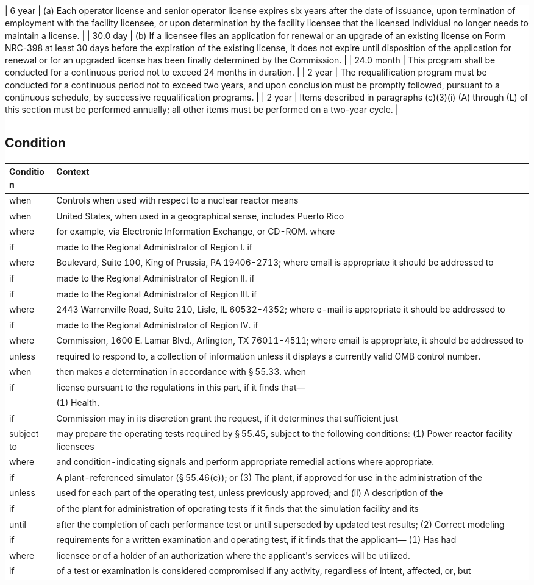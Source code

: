 | 6 year     | (a) Each operator license and senior operator license expires six years after the date of issuance, upon termination of employment with the facility licensee, or upon determination by the facility licensee that the licensed individual no longer needs to maintain a license.                                                          |
| 30.0 day   | (b) If a licensee files an application for renewal or an upgrade of an existing license on Form NRC-398 at least 30 days before the expiration of the existing license, it does not expire until disposition of the application for renewal or for an upgraded license has been finally determined by the Commission.                      |
| 24.0 month | This program shall be conducted for a continuous period not to exceed 24 months in duration.                                                                                                                                                                                                                                               |
| 2 year     | The requalification program must be conducted for a continuous period not to exceed two years, and upon conclusion must be promptly followed, pursuant to a continuous schedule, by successive requalification programs.                                                                                                                   |
| 2 year     | Items described in paragraphs (c)(3)(i) (A) through (L) of this section must be performed annually; all other items must be performed on a two-year cycle.                                                                                                                                                                                 |


## Condition

| Condition     | Context                                                                                                                                     |
|:--------------|:--------------------------------------------------------------------------------------------------------------------------------------------|
| when          | Controls  when used with respect to a nuclear reactor means                                                                                 |
| when          | United States,  when used in a geographical sense, includes Puerto Rico                                                                     |
| where         | for example, via Electronic Information Exchange, or CD-ROM. where                                                                          |
| if            | made to the Regional Administrator of Region I. if                                                                                          |
| where         | Boulevard, Suite 100, King of Prussia, PA 19406-2713; where email is appropriate it should be addressed to                                  |
| if            | made to the Regional Administrator of Region II. if                                                                                         |
| if            | made to the Regional Administrator of Region III. if                                                                                        |
| where         | 2443 Warrenville Road, Suite 210, Lisle, IL 60532-4352; where e-mail is appropriate it should be addressed to                               |
| if            | made to the Regional Administrator of Region IV. if                                                                                         |
| where         | Commission, 1600 E. Lamar Blvd., Arlington, TX 76011-4511; where email is appropriate, it should be addressed to                            |
| unless        | required to respond to, a collection of information unless  it displays a currently valid OMB control number.                               |
| when          | then makes a determination in accordance with &#167;&#8201;55.33. when                                                                      |
| if            | license pursuant to the regulations in this part, if  it finds that&#8212;                                                                  |
|               |             (1) Health.                                                                                                                     |
| if            | Commission may in its discretion grant the request, if  it determines that sufficient just                                                  |
| subject to    | may prepare the operating tests required by &#167;&#8201;55.45, subject to the following conditions: (1) Power reactor facility licensees   |
| where         | and condition-indicating signals and perform appropriate remedial actions where  appropriate.                                               |
| if            | A plant-referenced simulator (&#167;&#8201;55.46(c)); or (3) The plant, if approved for use in the administration of the                    |
| unless        | used for each part of the operating test, unless previously approved; and (ii) A description of the                                         |
| if            | of the plant for administration of operating tests if it finds that the simulation facility and its                                         |
| until         | after the completion of each performance test or until superseded by updated test results; (2) Correct modeling                             |
| if            | requirements for a written examination and operating test, if it finds that the applicant&#8212; (1) Has had                                |
| where         | licensee or of a holder of an authorization where  the applicant's services will be utilized.                                               |
| if            | of a test or examination is considered compromised if any activity, regardless of intent, affected, or, but                                 |